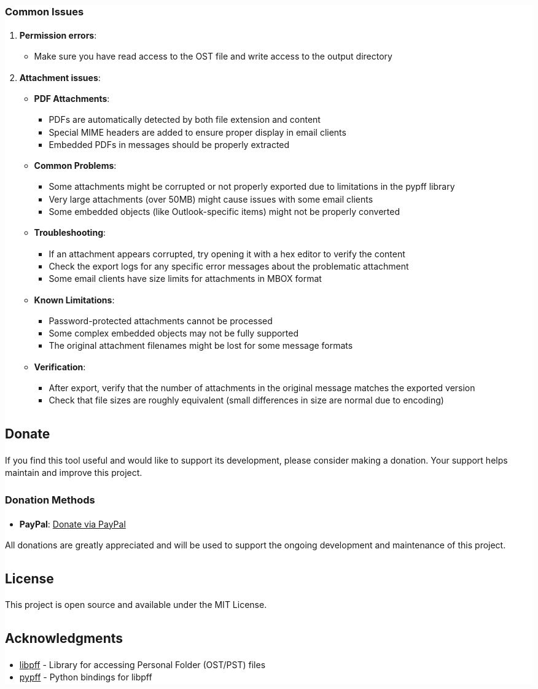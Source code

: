 ### Common Issues

1. **Permission errors**:
   - Make sure you have read access to the OST file and write access to the output directory

2. **Attachment issues**:

   - **PDF Attachments**:
     - PDFs are automatically detected by both file extension and content
     - Special MIME headers are added to ensure proper display in email clients
     - Embedded PDFs in messages should be properly extracted

   - **Common Problems**:
     - Some attachments might be corrupted or not properly exported due to limitations in the pypff library
     - Very large attachments (over 50MB) might cause issues with some email clients
     - Some embedded objects (like Outlook-specific items) might not be properly converted

   - **Troubleshooting**:
     - If an attachment appears corrupted, try opening it with a hex editor to verify the content
     - Check the export logs for any specific error messages about the problematic attachment
     - Some email clients have size limits for attachments in MBOX format
     
   - **Known Limitations**:
     - Password-protected attachments cannot be processed
     - Some complex embedded objects may not be fully supported
     - The original attachment filenames might be lost for some message formats
     
   - **Verification**:
     - After export, verify that the number of attachments in the original message matches the exported version
     - Check that file sizes are roughly equivalent (small differences in size are normal due to encoding)

## Donate

If you find this tool useful and would like to support its development, please consider making a donation. Your support helps maintain and improve this project.

### Donation Methods

- **PayPal**: [Donate via PayPal](https://paypal.me/svavs)

All donations are greatly appreciated and will be used to support the ongoing development and maintenance of this project.

## License

This project is open source and available under the MIT License.

## Acknowledgments

- [libpff](https://github.com/libyal/libpff) - Library for accessing Personal Folder (OST/PST) files
- [pypff](https://github.com/libyal/libpff/wiki/Development) - Python bindings for libpff
